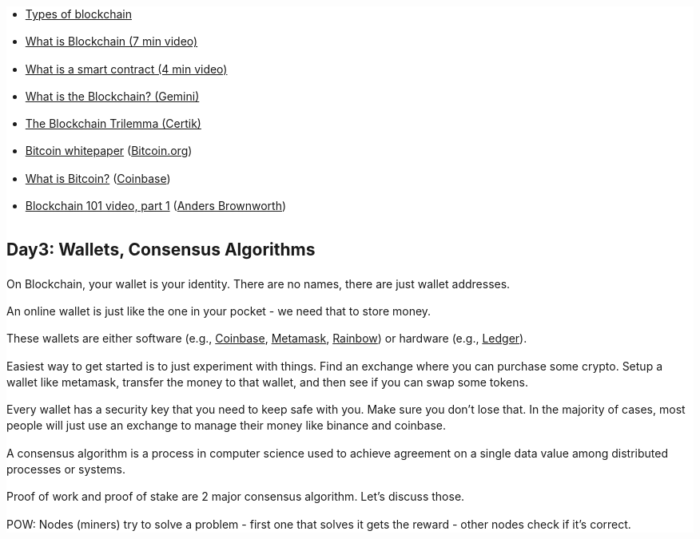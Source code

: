 -   [Types of blockchain](https://www.gemini.com/cryptopedia/blockchain-types-pow-pos-private)
    
-   [What is Blockchain (7 min video)](https://www.youtube.com/watch?v=yubzJw0uiE4&ab_channel=Simplilearn)
    
-   [What is a smart contract (4 min video)](https://www.youtube.com/watch?v=ZE2HxTmxfrI&ab_channel=SimplyExplained)
    
-   [What is the Blockchain? (Gemini)](https://www.gemini.com/cryptopedia/blockchain-technology-explained)
    
-   [The Blockchain Trilemma (Certik)](https://medium.com/certik/the-blockchain-trilemma-decentralized-scalable-and-secure-e9d8c41a87b3)
    
-   [Bitcoin whitepaper](https://bitcoin.org/bitcoin.pdf) ([Bitcoin.org](https://bitcoin.org/en/))
    
-   [What is Bitcoin?](https://www.coinbase.com/learn/crypto-basics/what-is-bitcoin) ([Coinbase](https://www.coinbase.com/))
    
-   [Blockchain 101 video, part 1](https://www.youtube.com/watch?v=_160oMzblY8&t=23s) ([Anders Brownworth](https://twitter.com/anders94))
    

  

## Day3: Wallets, Consensus Algorithms

  

On Blockchain, your wallet is your identity. There are no names, there are just wallet addresses.

An online wallet is just like the one in your pocket - we need that to store money.

  

These wallets are either software (e.g., [Coinbase](https://wallet.coinbase.com/), [Metamask](https://metamask.io/), [Rainbow](https://rainbow.me/)) or hardware (e.g., [Ledger](https://www.ledger.com/)).

  

Easiest way to get started is to just experiment with things. Find an exchange where you can purchase some crypto. Setup a wallet like metamask, transfer the money to that wallet, and then see if you can swap some tokens.

  

Every wallet has a security key that you need to keep safe with you. Make sure you don’t lose that. In the majority of cases, most people will just use an exchange to manage their money like binance and coinbase.

  

A consensus algorithm is a process in computer science used to achieve agreement on a single data value among distributed processes or systems.

  

Proof of work and proof of stake are 2 major consensus algorithm. Let’s discuss those.

  

POW: Nodes (miners) try to solve a problem - first one that solves it gets the reward - other nodes check if it’s correct.
